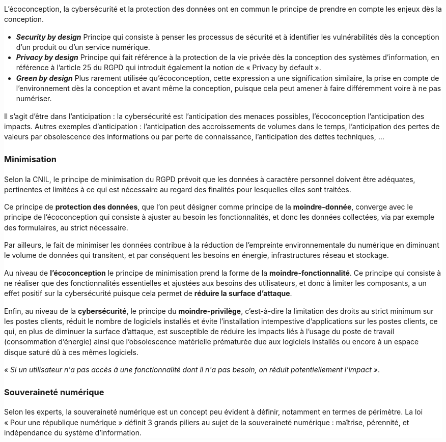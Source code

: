 L’écoconception, la cybersécurité et la protection des données ont en commun le principe de prendre en compte les enjeux dès la conception.
- ***Security by design***
Principe qui consiste à penser les processus de sécurité et à identifier les vulnérabilités dès la conception d’un produit ou d’un service numérique.
- ***Privacy by design***
Principe qui fait référence à la protection de la vie privée dès la conception des systèmes d’information, en référence à l’article 25 du RGPD qui introduit également la notion de « Privacy by default ».
- ***Green by design***
Plus rarement utilisée qu’écoconception, cette expression a une signification similaire, la prise en compte de l’environnement dès la conception et avant même la conception, puisque cela peut amener à faire différemment voire à ne pas numériser.

Il s’agit d’être dans l’anticipation : la cybersécurité est l’anticipation des menaces possibles, l’écoconception l’anticipation des impacts. Autres exemples d’anticipation : l’anticipation des accroissements de volumes dans le temps, l’anticipation des pertes de valeurs par obsolescence des informations ou par perte de connaissance, l’anticipation des dettes techniques, ...


<h3 id="minimisation">Minimisation</h3>

Selon la CNIL, le principe de minimisation du RGPD prévoit que les données à caractère personnel doivent être adéquates, pertinentes et limitées à ce qui est nécessaire au regard des finalités pour lesquelles elles sont traitées.

Ce principe de **protection des données**, que l’on peut désigner comme principe de la **moindre-donnée**, converge avec le principe de l’écoconception qui consiste à ajuster au besoin les fonctionnalités, et donc les données collectées, via par exemple des formulaires, au strict nécessaire.

Par ailleurs, le fait de minimiser les données contribue à la réduction de l’empreinte environnementale du numérique en diminuant le volume de données qui transitent, et par conséquent les besoins en énergie, infrastructures réseau et stockage.

Au niveau de **l’écoconception** le principe de minimisation prend la forme de la **moindre-fonctionnalité**. Ce principe qui consiste à ne réaliser que des fonctionnalités essentielles et ajustées aux besoins des utilisateurs, et donc à limiter les composants, a un effet positif sur la cybersécurité puisque cela permet de **réduire la surface d’attaque**.

Enfin, au niveau de la **cybersécurité**, le principe du **moindre-privilège**, c’est-à-dire la limitation des droits au strict minimum sur les postes clients, réduit le nombre de logiciels installés et évite l’installation intempestive d’applications sur les postes clients, ce qui, en plus de diminuer la surface d’attaque, est susceptible de réduire les impacts liés à l’usage du poste de travail (consommation d’énergie) ainsi que l’obsolescence matérielle prématurée due aux logiciels installés ou encore à un espace disque saturé dû à ces mêmes logiciels.

<div class="fr-highlight">

*« Si un utilisateur n'a pas accès à une fonctionnalité dont il n'a pas besoin, on réduit potentiellement l'impact »*.

</div>

<h3 id="souverainete">Souveraineté numérique</h3>

Selon les experts, la souveraineté numérique est un concept peu évident à définir, notamment en termes de périmètre. La loi « Pour une république numérique » définit 3 grands piliers au sujet de la souveraineté numérique : maîtrise, pérennité, et indépendance du système d’information.
